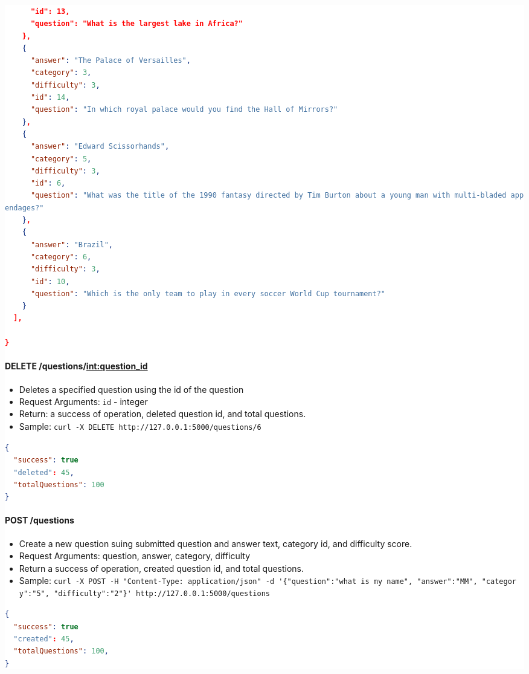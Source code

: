 ```json
      "id": 13,
      "question": "What is the largest lake in Africa?"
    },
    {
      "answer": "The Palace of Versailles",
      "category": 3,
      "difficulty": 3,
      "id": 14,
      "question": "In which royal palace would you find the Hall of Mirrors?"
    },
    {
      "answer": "Edward Scissorhands",
      "category": 5,
      "difficulty": 3,
      "id": 6,
      "question": "What was the title of the 1990 fantasy directed by Tim Burton about a young man with multi-bladed appendages?"
    },
    {
      "answer": "Brazil",
      "category": 6,
      "difficulty": 3,
      "id": 10,
      "question": "Which is the only team to play in every soccer World Cup tournament?"
    }
  ],
  
}

```

#### DELETE /questions/<int:question_id>
- Deletes a specified question using the id of the question
- Request Arguments: `id` - integer
- Return: a success of operation, deleted question id, and total questions.
- Sample: `curl -X DELETE http://127.0.0.1:5000/questions/6`

```json
{
  "success": true
  "deleted": 45,
  "totalQuestions": 100
}
```

#### POST /questions
- Create a new  question suing submitted  question and answer text, category id, and difficulty score.
- Request Arguments: question, answer, category, difficulty
- Return a success of operation, created question id, and total questions.
- Sample: `curl -X POST -H "Content-Type: application/json" -d '{"question":"what is my name", "answer":"MM", "category":"5", "difficulty":"2"}' http://127.0.0.1:5000/questions`
```json
{
  "success": true
  "created": 45,
  "totalQuestions": 100,
}
```
